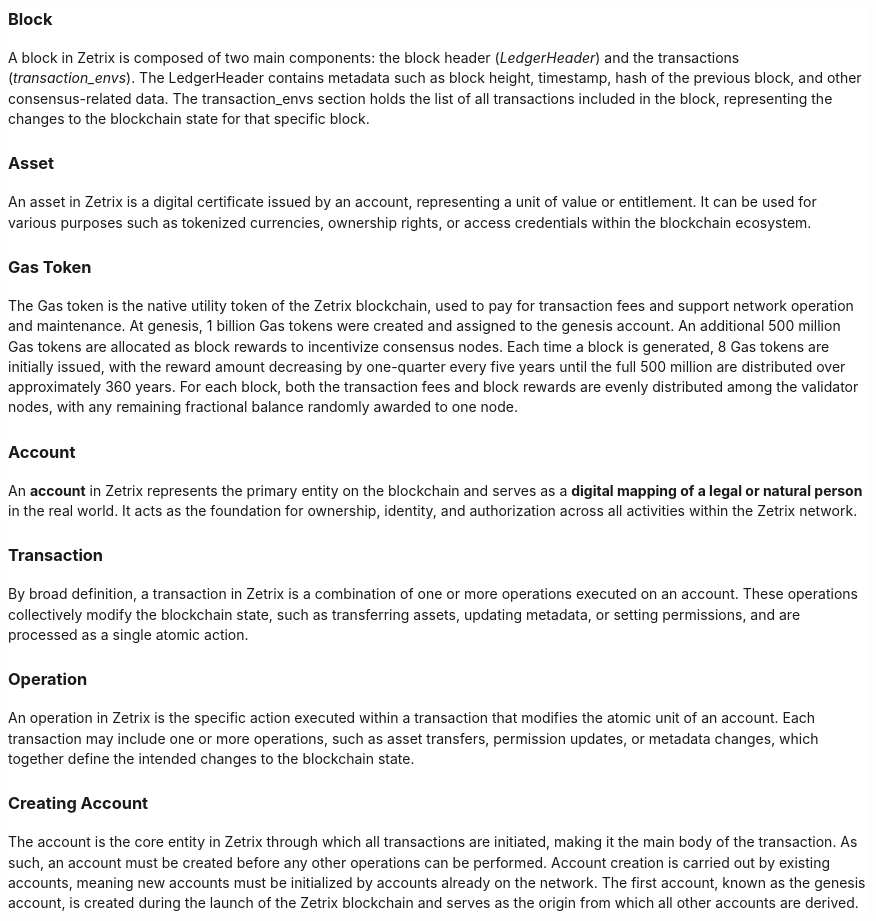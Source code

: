 ### Block

A block in Zetrix is composed of two main components: the block header (_LedgerHeader_) and the transactions (_transaction\_envs_). The LedgerHeader contains metadata such as block height, timestamp, hash of the previous block, and other consensus-related data. The transaction\_envs section holds the list of all transactions included in the block, representing the changes to the blockchain state for that specific block.

### Asset

An asset in Zetrix is a digital certificate issued by an account, representing a unit of value or entitlement. It can be used for various purposes such as tokenized currencies, ownership rights, or access credentials within the blockchain ecosystem.

### Gas Token

The Gas token is the native utility token of the Zetrix blockchain, used to pay for transaction fees and support network operation and maintenance. At genesis, 1 billion Gas tokens were created and assigned to the genesis account. An additional 500 million Gas tokens are allocated as block rewards to incentivize consensus nodes. Each time a block is generated, 8 Gas tokens are initially issued, with the reward amount decreasing by one-quarter every five years until the full 500 million are distributed over approximately 360 years. For each block, both the transaction fees and block rewards are evenly distributed among the validator nodes, with any remaining fractional balance randomly awarded to one node.

### Account

An **account** in Zetrix represents the primary entity on the blockchain and serves as a **digital mapping of a legal or natural person** in the real world. It acts as the foundation for ownership, identity, and authorization across all activities within the Zetrix network.

### Transaction

By broad definition, a transaction in Zetrix is a combination of one or more operations executed on an account. These operations collectively modify the blockchain state, such as transferring assets, updating metadata, or setting permissions, and are processed as a single atomic action.

### Operation

An operation in Zetrix is the specific action executed within a transaction that modifies the atomic unit of an account. Each transaction may include one or more operations, such as asset transfers, permission updates, or metadata changes, which together define the intended changes to the blockchain state.

### Creating Account

The account is the core entity in Zetrix through which all transactions are initiated, making it the main body of the transaction. As such, an account must be created before any other operations can be performed. Account creation is carried out by existing accounts, meaning new accounts must be initialized by accounts already on the network. The first account, known as the genesis account, is created during the launch of the Zetrix blockchain and serves as the origin from which all other accounts are derived.
